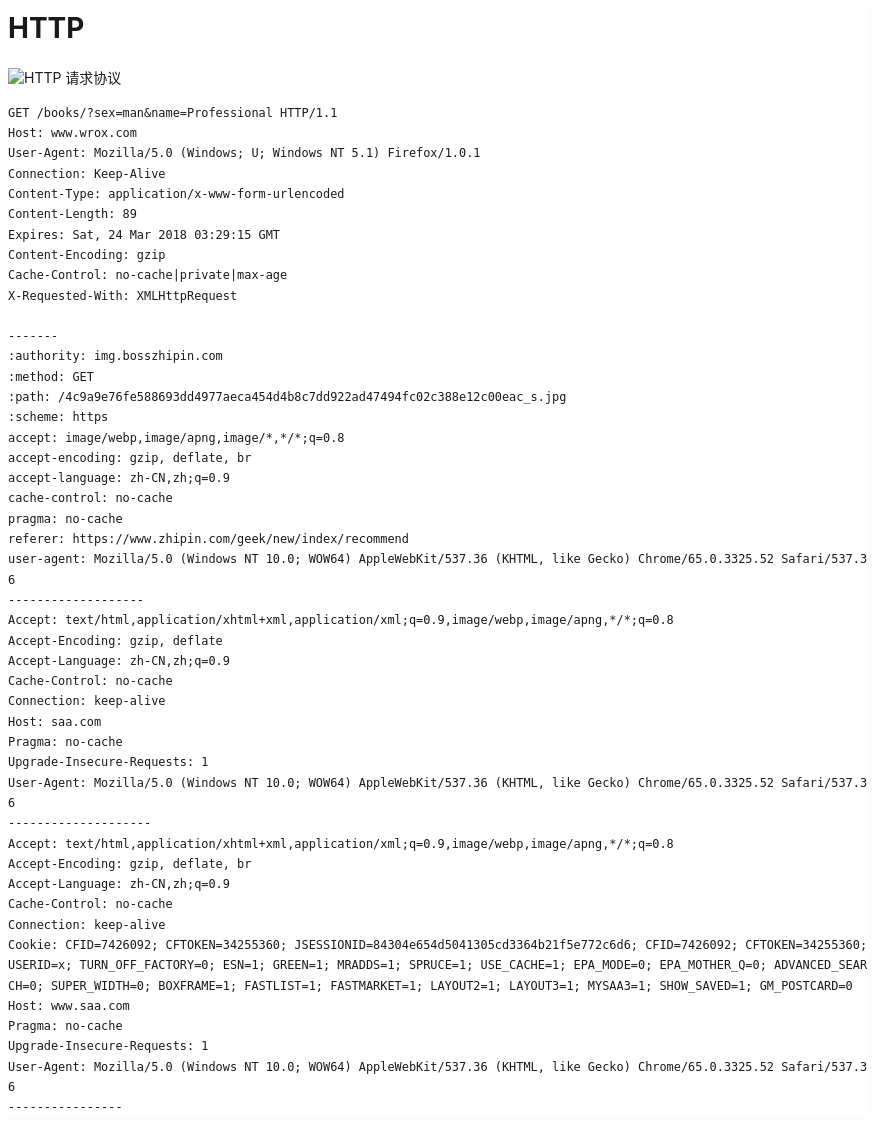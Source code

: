 # HTTP

![HTTP 请求协议](https://upload-images.jianshu.io/upload_images/2964446-fdfb1a8fce8de946.png?imageMogr2/auto-orient/strip%7CimageView2/2/w/1240)

```
GET /books/?sex=man&name=Professional HTTP/1.1
Host: www.wrox.com
User-Agent: Mozilla/5.0 (Windows; U; Windows NT 5.1) Firefox/1.0.1
Connection: Keep-Alive
Content-Type: application/x-www-form-urlencoded
Content-Length: 89
Expires: Sat, 24 Mar 2018 03:29:15 GMT
Content-Encoding: gzip
Cache-Control: no-cache|private|max-age
X-Requested-With: XMLHttpRequest

-------
:authority: img.bosszhipin.com
:method: GET
:path: /4c9a9e76fe588693dd4977aeca454d4b8c7dd922ad47494fc02c388e12c00eac_s.jpg
:scheme: https
accept: image/webp,image/apng,image/*,*/*;q=0.8
accept-encoding: gzip, deflate, br
accept-language: zh-CN,zh;q=0.9
cache-control: no-cache
pragma: no-cache
referer: https://www.zhipin.com/geek/new/index/recommend
user-agent: Mozilla/5.0 (Windows NT 10.0; WOW64) AppleWebKit/537.36 (KHTML, like Gecko) Chrome/65.0.3325.52 Safari/537.36
-------------------
Accept: text/html,application/xhtml+xml,application/xml;q=0.9,image/webp,image/apng,*/*;q=0.8
Accept-Encoding: gzip, deflate
Accept-Language: zh-CN,zh;q=0.9
Cache-Control: no-cache
Connection: keep-alive
Host: saa.com
Pragma: no-cache
Upgrade-Insecure-Requests: 1
User-Agent: Mozilla/5.0 (Windows NT 10.0; WOW64) AppleWebKit/537.36 (KHTML, like Gecko) Chrome/65.0.3325.52 Safari/537.36
--------------------
Accept: text/html,application/xhtml+xml,application/xml;q=0.9,image/webp,image/apng,*/*;q=0.8
Accept-Encoding: gzip, deflate, br
Accept-Language: zh-CN,zh;q=0.9
Cache-Control: no-cache
Connection: keep-alive
Cookie: CFID=7426092; CFTOKEN=34255360; JSESSIONID=84304e654d5041305cd3364b21f5e772c6d6; CFID=7426092; CFTOKEN=34255360; USERID=x; TURN_OFF_FACTORY=0; ESN=1; GREEN=1; MRADDS=1; SPRUCE=1; USE_CACHE=1; EPA_MODE=0; EPA_MOTHER_Q=0; ADVANCED_SEARCH=0; SUPER_WIDTH=0; BOXFRAME=1; FASTLIST=1; FASTMARKET=1; LAYOUT2=1; LAYOUT3=1; MYSAA3=1; SHOW_SAVED=1; GM_POSTCARD=0
Host: www.saa.com
Pragma: no-cache
Upgrade-Insecure-Requests: 1
User-Agent: Mozilla/5.0 (Windows NT 10.0; WOW64) AppleWebKit/537.36 (KHTML, like Gecko) Chrome/65.0.3325.52 Safari/537.36
----------------
```
